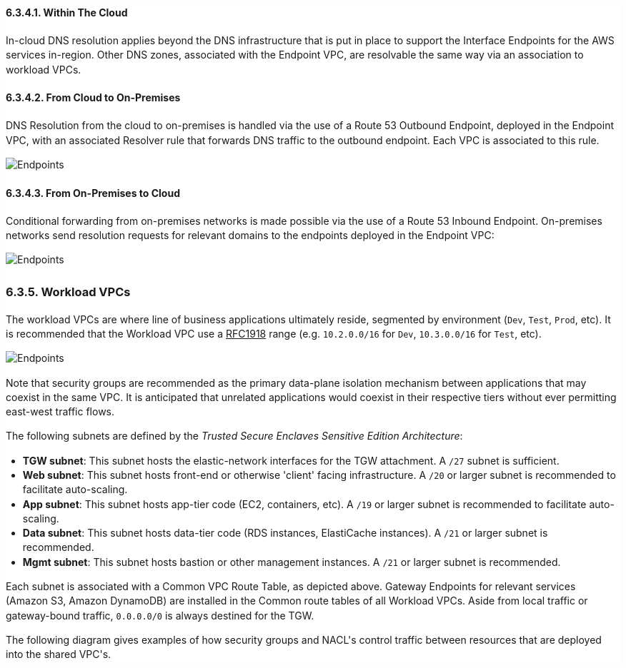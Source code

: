 #### 6.3.4.1. Within The Cloud

In-cloud DNS resolution applies beyond the DNS infrastructure that is put in place to support the Interface Endpoints for the AWS services in-region. Other DNS zones, associated with the Endpoint VPC, are resolvable the same way via an association to workload VPCs.

#### 6.3.4.2. From Cloud to On-Premises

DNS Resolution from the cloud to on-premises is handled via the use of a Route 53 Outbound Endpoint, deployed in the Endpoint VPC, with an associated Resolver rule that forwards DNS traffic to the outbound endpoint. Each VPC is associated to this rule.

![Endpoints](./images/resolver-rule.png)

#### 6.3.4.3. From On-Premises to Cloud

Conditional forwarding from on-premises networks is made possible via the use of a Route 53 Inbound Endpoint. On-premises networks send resolution requests for relevant domains to the endpoints deployed in the Endpoint VPC:

![Endpoints](./images/inbound-resolver.png)

### 6.3.5. Workload VPCs

The workload VPCs are where line of business applications ultimately reside, segmented by environment (`Dev`, `Test`, `Prod`, etc). It is recommended that the Workload VPC use a [RFC1918][1918] range (e.g. `10.2.0.0/16` for `Dev`, `10.3.0.0/16` for `Test`, etc).

![Endpoints](./images/workload.drawio.png)

Note that security groups are recommended as the primary data-plane isolation mechanism between applications that may coexist in the same VPC. It is anticipated that unrelated applications would coexist in their respective tiers without ever permitting east-west traffic flows.

The following subnets are defined by the _Trusted Secure Enclaves Sensitive Edition Architecture_:

- **TGW subnet**: This subnet hosts the elastic-network interfaces for the TGW attachment. A `/27` subnet is sufficient.
- **Web subnet**: This subnet hosts front-end or otherwise 'client' facing infrastructure. A `/20` or larger subnet is recommended to facilitate auto-scaling.
- **App subnet**: This subnet hosts app-tier code (EC2, containers, etc). A `/19` or larger subnet is recommended to facilitate auto-scaling.
- **Data subnet**: This subnet hosts data-tier code (RDS instances, ElastiCache instances). A `/21` or larger subnet is recommended.
- **Mgmt subnet**: This subnet hosts bastion or other management instances. A `/21` or larger subnet is recommended.

Each subnet is associated with a Common VPC Route Table, as depicted above. Gateway Endpoints for relevant services (Amazon S3, Amazon DynamoDB) are installed in the Common route tables of all Workload VPCs. Aside from local traffic or gateway-bound traffic, `0.0.0.0/0` is always destined for the TGW.

The following diagram gives examples of how security groups and NACL's control traffic between resources that are deployed into the shared VPC's.


[sensitive]: https://www.canada.ca/en/government/system/digital-government/modern-emerging-technologies/cloud-services/government-canada-security-control-profile-cloud-based-it-services.html#toc4
[aws_org]: https://aws.amazon.com/organizations/
[aws_scps]: https://docs.aws.amazon.com/organizations/latest/userguide/orgs_manage_policies_type-auth.html#orgs_manage_policies_scp
[aws_vpn]: https://docs.aws.amazon.com/vpn/latest/s2svpn/VPC_VPN.html
[aws_dc]: https://aws.amazon.com/directconnect/
[aws_vpc]: https://aws.amazon.com/vpc/
[aws_tgw]: https://aws.amazon.com/transit-gateway/
[aws_r53]: https://aws.amazon.com/route53/
[ssm_endpoints]: https://aws.amazon.com/premiumsupport/knowledge-center/ec2-systems-manager-vpc-endpoints/
[1918]: https://tools.ietf.org/html/rfc1918
[6598]: https://tools.ietf.org/html/rfc6598
[ebs-encryption]: https://docs.aws.amazon.com/AWSEC2/latest/UserGuide/EBSEncryption.html#encryption-by-default
[s3-block]: https://docs.aws.amazon.com/AmazonS3/latest/dev/access-control-block-public-access.html#access-control-block-public-access-options
[root]: https://docs.aws.amazon.com/general/latest/gr/aws_tasks-that-require-root.html
[iam_flow]: https://docs.aws.amazon.com/IAM/latest/UserGuide/reference_policies_evaluation-logic.html
[scps]: https://docs.aws.amazon.com/organizations/latest/userguide/orgs_manage_policies_scps-about.html
[pbmm]: https://www.canada.ca/en/government/system/digital-government/modern-emerging-technologies/cloud-services/government-canada-security-control-profile-cloud-based-it-services.html#toc4
[accel_tool]: https://github.com/awslabs/landing-zone-accelerator-on-aws
[ct-digest]: https://docs.aws.amazon.com/awscloudtrail/latest/userguide/cloudtrail-log-file-validation-intro.html
[flow]: https://docs.aws.amazon.com/vpc/latest/userguide/flow-logs.html
[gd-org]: https://docs.aws.amazon.com/guardduty/latest/ug/guardduty_organizations.html
[config]: https://docs.aws.amazon.com/config/latest/developerguide/WhatIsConfig.html
[config-org]: https://docs.aws.amazon.com/organizations/latest/userguide/services-that-can-integrate-config.html
[found]: https://docs.aws.amazon.com/securityhub/latest/userguide/fsbp-standard.html
[nist]: https://docs.aws.amazon.com/securityhub/latest/userguide/nist-standard.html
[cis]: https://docs.aws.amazon.com/securityhub/latest/userguide/cis-aws-foundations-benchmark.html
[ssm]: https://docs.aws.amazon.com/systems-manager/latest/userguide/session-manager.html